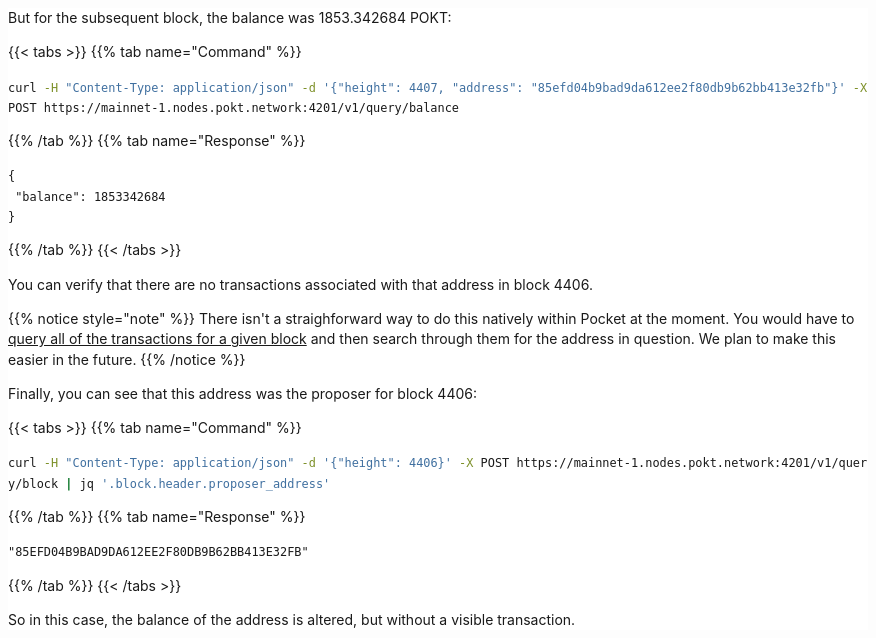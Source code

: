 
But for the subsequent block, the balance was 1853.342684 POKT:

{{< tabs >}}
{{% tab name="Command" %}}
```bash
curl -H "Content-Type: application/json" -d '{"height": 4407, "address": "85efd04b9bad9da612ee2f80db9b62bb413e32fb"}' -X POST https://mainnet-1.nodes.pokt.network:4201/v1/query/balance
```
{{% /tab %}}
{{% tab name="Response" %}}
```
{
 "balance": 1853342684
}
```
{{% /tab %}}
{{< /tabs >}}

You can verify that there are no transactions associated with that address in block 4406.

{{% notice style="note" %}}
There isn't a straighforward way to do this natively within Pocket at the moment. You would have to [query all of the transactions for a given block](https://docs.pokt.network/api-docs/pokt/#/api-docs/pokt/operations/block_txs_v1_query_blocktxs_post) and then search through them for the address in question. We plan to make this easier in the future.
{{% /notice %}}

Finally, you can see that this address was the proposer for block 4406:

{{< tabs >}}
{{% tab name="Command" %}}
```bash
curl -H "Content-Type: application/json" -d '{"height": 4406}' -X POST https://mainnet-1.nodes.pokt.network:4201/v1/query/block | jq '.block.header.proposer_address'
```
{{% /tab %}}
{{% tab name="Response" %}}
```
"85EFD04B9BAD9DA612EE2F80DB9B62BB413E32FB"
```
{{% /tab %}}
{{< /tabs >}}

So in this case, the balance of the address is altered, but without a visible transaction.

